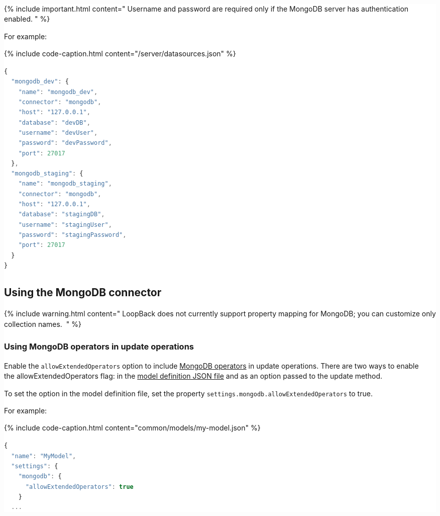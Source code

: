 {% include important.html content="
Username and password are required only if the MongoDB server has authentication enabled.
" %}

For example:

{% include code-caption.html content="/server/datasources.json" %}
```javascript
{
  "mongodb_dev": { 
    "name": "mongodb_dev",
    "connector": "mongodb",
    "host": "127.0.0.1",
    "database": "devDB",
    "username": "devUser",
    "password": "devPassword",
    "port": 27017 
  },
  "mongodb_staging": {
    "name": "mongodb_staging",
    "connector": "mongodb",
    "host": "127.0.0.1",
    "database": "stagingDB",
    "username": "stagingUser",
    "password": "stagingPassword",
    "port": 27017 
  }
}
```

## Using the MongoDB connector

{% include warning.html content="
LoopBack does not currently support property mapping for MongoDB; you can customize only collection names. 
" %}

### Using MongoDB operators in update operations

Enable the `allowExtendedOperators` option to include [MongoDB operators](http://docs.mongodb.org/manual/reference/operator/update/) in update operations.
There are two ways to enable the allowExtendedOperators flag: in the [model definition JSON file](/doc/{{page.lang}}/lb2/Model-definition-JSON-file.html) and as an option passed to the update method.

To set the option in the model definition file, set the property `settings.mongodb.allowExtendedOperators` to true.

For example:

{% include code-caption.html content="common/models/my-model.json" %}
```javascript
{
  "name": "MyModel",
  "settings": {
    "mongodb": {
      "allowExtendedOperators": true
    }
  ...
```
